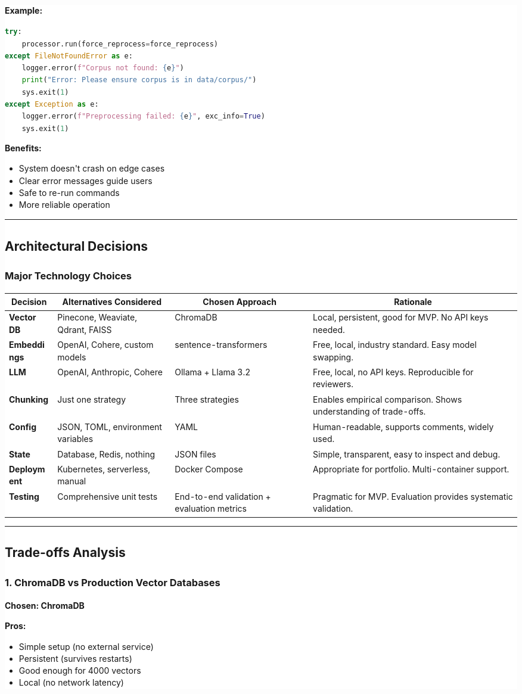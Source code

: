 **Example:**
```python
try:
    processor.run(force_reprocess=force_reprocess)
except FileNotFoundError as e:
    logger.error(f"Corpus not found: {e}")
    print("Error: Please ensure corpus is in data/corpus/")
    sys.exit(1)
except Exception as e:
    logger.error(f"Preprocessing failed: {e}", exc_info=True)
    sys.exit(1)
```

**Benefits:**
- System doesn't crash on edge cases
- Clear error messages guide users
- Safe to re-run commands
- More reliable operation

---

## Architectural Decisions

### Major Technology Choices

| Decision | Alternatives Considered | Chosen Approach | Rationale |
|----------|------------------------|-----------------|-----------|
| **Vector DB** | Pinecone, Weaviate, Qdrant, FAISS | ChromaDB | Local, persistent, good for MVP. No API keys needed. |
| **Embeddings** | OpenAI, Cohere, custom models | sentence-transformers | Free, local, industry standard. Easy model swapping. |
| **LLM** | OpenAI, Anthropic, Cohere | Ollama + Llama 3.2 | Free, local, no API keys. Reproducible for reviewers. |
| **Chunking** | Just one strategy | Three strategies | Enables empirical comparison. Shows understanding of trade-offs. |
| **Config** | JSON, TOML, environment variables | YAML | Human-readable, supports comments, widely used. |
| **State** | Database, Redis, nothing | JSON files | Simple, transparent, easy to inspect and debug. |
| **Deployment** | Kubernetes, serverless, manual | Docker Compose | Appropriate for portfolio. Multi-container support. |
| **Testing** | Comprehensive unit tests | End-to-end validation + evaluation metrics | Pragmatic for MVP. Evaluation provides systematic validation. |

---

## Trade-offs Analysis

### 1. ChromaDB vs Production Vector Databases

**Chosen: ChromaDB**

**Pros:**
- Simple setup (no external service)
- Persistent (survives restarts)
- Good enough for 4000 vectors
- Local (no network latency)
